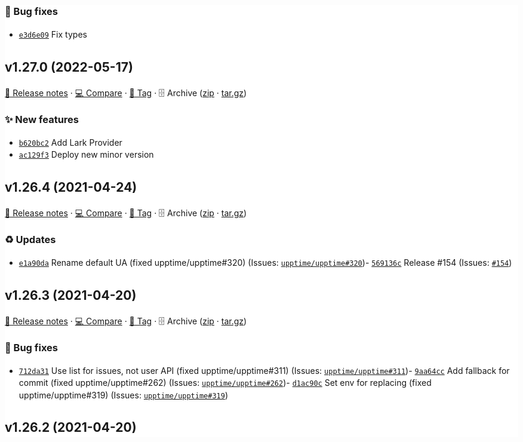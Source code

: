 ### 🐛 Bug fixes

- [`e3d6e09`](https://github.com/upptime/uptime-monitor/commit/e3d6e09)  Fix types

## v1.27.0 (2022-05-17)

[📝 Release notes](https://github.com/upptime/uptime-monitor/releases/tag/v1.27.0) · [💻 Compare](https://github.com/upptime/uptime-monitor/compare/v1.26.4...v1.27.0) · [🔖 Tag](https://github.com/upptime/uptime-monitor/tree/v1.27.0) · 🗄️ Archive ([zip](https://github.com/upptime/uptime-monitor/archive/v1.27.0.zip) · [tar.gz](https://github.com/upptime/uptime-monitor/archive/v1.27.0.tar.gz))

### ✨ New features

- [`b620bc2`](https://github.com/upptime/uptime-monitor/commit/b620bc2)  Add Lark Provider
- [`ac129f3`](https://github.com/upptime/uptime-monitor/commit/ac129f3)  Deploy new minor version

## v1.26.4 (2021-04-24)

[📝 Release notes](https://github.com/upptime/uptime-monitor/releases/tag/v1.26.4) · [💻 Compare](https://github.com/upptime/uptime-monitor/compare/v1.26.3...v1.26.4) · [🔖 Tag](https://github.com/upptime/uptime-monitor/tree/v1.26.4) · 🗄️ Archive ([zip](https://github.com/upptime/uptime-monitor/archive/v1.26.4.zip) · [tar.gz](https://github.com/upptime/uptime-monitor/archive/v1.26.4.tar.gz))

### ♻️ Updates

- [`e1a90da`](https://github.com/upptime/uptime-monitor/commit/e1a90da)  Rename default UA (fixed upptime/upptime#320)
(Issues: [`upptime/upptime#320`](https://github.com/upptime/upptime/issues/320))- [`569136c`](https://github.com/upptime/uptime-monitor/commit/569136c)  Release #154
(Issues: [`#154`](https://github.com/upptime/uptime-monitor/issues/154))

## v1.26.3 (2021-04-20)

[📝 Release notes](https://github.com/upptime/uptime-monitor/releases/tag/v1.26.3) · [💻 Compare](https://github.com/upptime/uptime-monitor/compare/v1.26.2...v1.26.3) · [🔖 Tag](https://github.com/upptime/uptime-monitor/tree/v1.26.3) · 🗄️ Archive ([zip](https://github.com/upptime/uptime-monitor/archive/v1.26.3.zip) · [tar.gz](https://github.com/upptime/uptime-monitor/archive/v1.26.3.tar.gz))

### 🐛 Bug fixes

- [`712da31`](https://github.com/upptime/uptime-monitor/commit/712da31)  Use list for issues, not user API (fixed upptime/upptime#311)
(Issues: [`upptime/upptime#311`](https://github.com/upptime/upptime/issues/311))- [`9aa64cc`](https://github.com/upptime/uptime-monitor/commit/9aa64cc)  Add fallback for commit (fixed upptime/upptime#262)
(Issues: [`upptime/upptime#262`](https://github.com/upptime/upptime/issues/262))- [`d1ac90c`](https://github.com/upptime/uptime-monitor/commit/d1ac90c)  Set env for replacing (fixed upptime/upptime#319)
(Issues: [`upptime/upptime#319`](https://github.com/upptime/upptime/issues/319))

## v1.26.2 (2021-04-20)
